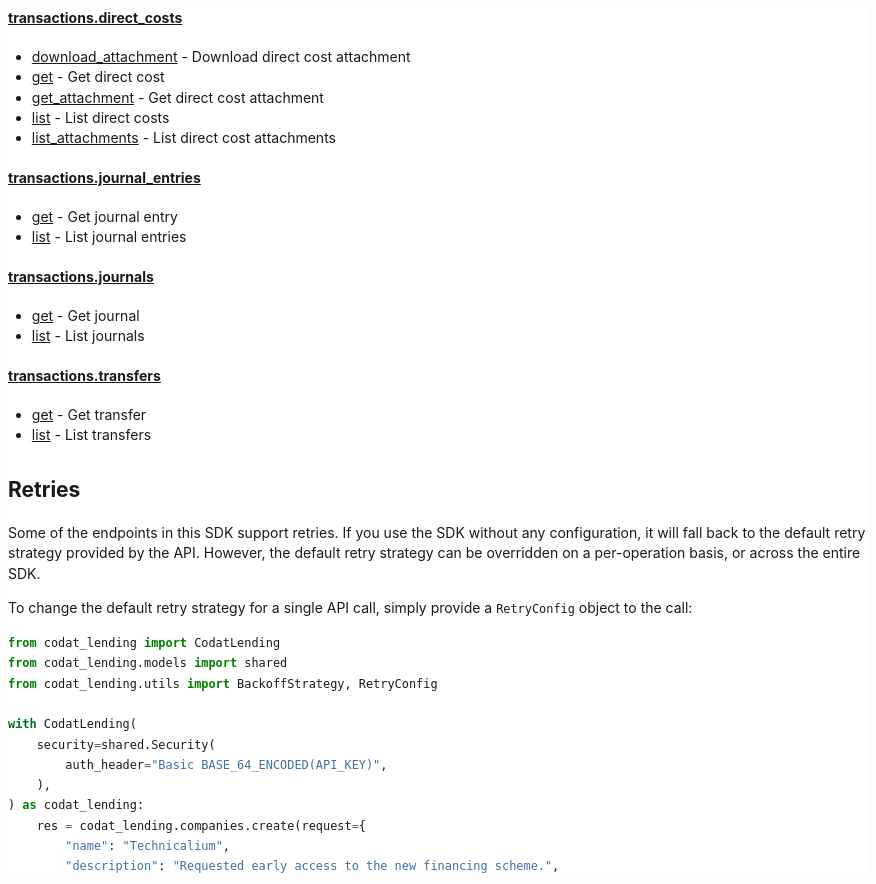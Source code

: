 #### [transactions.direct_costs](https://github.com/codatio/client-sdk-python/blob/master/docs/sdks/codatlendingdirectcosts/README.md)

* [download_attachment](https://github.com/codatio/client-sdk-python/blob/master/docs/sdks/codatlendingdirectcosts/README.md#download_attachment) - Download direct cost attachment
* [get](https://github.com/codatio/client-sdk-python/blob/master/docs/sdks/codatlendingdirectcosts/README.md#get) - Get direct cost
* [get_attachment](https://github.com/codatio/client-sdk-python/blob/master/docs/sdks/codatlendingdirectcosts/README.md#get_attachment) - Get direct cost attachment
* [list](https://github.com/codatio/client-sdk-python/blob/master/docs/sdks/codatlendingdirectcosts/README.md#list) - List direct costs
* [list_attachments](https://github.com/codatio/client-sdk-python/blob/master/docs/sdks/codatlendingdirectcosts/README.md#list_attachments) - List direct cost attachments

#### [transactions.journal_entries](https://github.com/codatio/client-sdk-python/blob/master/docs/sdks/journalentries/README.md)

* [get](https://github.com/codatio/client-sdk-python/blob/master/docs/sdks/journalentries/README.md#get) - Get journal entry
* [list](https://github.com/codatio/client-sdk-python/blob/master/docs/sdks/journalentries/README.md#list) - List journal entries

#### [transactions.journals](https://github.com/codatio/client-sdk-python/blob/master/docs/sdks/journals/README.md)

* [get](https://github.com/codatio/client-sdk-python/blob/master/docs/sdks/journals/README.md#get) - Get journal
* [list](https://github.com/codatio/client-sdk-python/blob/master/docs/sdks/journals/README.md#list) - List journals

#### [transactions.transfers](https://github.com/codatio/client-sdk-python/blob/master/docs/sdks/codatlendingtransfers/README.md)

* [get](https://github.com/codatio/client-sdk-python/blob/master/docs/sdks/codatlendingtransfers/README.md#get) - Get transfer
* [list](https://github.com/codatio/client-sdk-python/blob/master/docs/sdks/codatlendingtransfers/README.md#list) - List transfers

</details>





## Retries

Some of the endpoints in this SDK support retries. If you use the SDK without any configuration, it will fall back to the default retry strategy provided by the API. However, the default retry strategy can be overridden on a per-operation basis, or across the entire SDK.

To change the default retry strategy for a single API call, simply provide a `RetryConfig` object to the call:
```python
from codat_lending import CodatLending
from codat_lending.models import shared
from codat_lending.utils import BackoffStrategy, RetryConfig

with CodatLending(
    security=shared.Security(
        auth_header="Basic BASE_64_ENCODED(API_KEY)",
    ),
) as codat_lending:
    res = codat_lending.companies.create(request={
        "name": "Technicalium",
        "description": "Requested early access to the new financing scheme.",
```